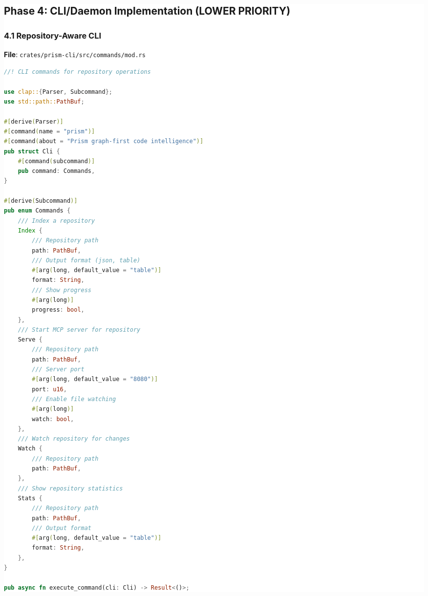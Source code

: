 ## Phase 4: CLI/Daemon Implementation (LOWER PRIORITY)

### 4.1 Repository-Aware CLI

**File**: `crates/prism-cli/src/commands/mod.rs`

```rust
//! CLI commands for repository operations

use clap::{Parser, Subcommand};
use std::path::PathBuf;

#[derive(Parser)]
#[command(name = "prism")]
#[command(about = "Prism graph-first code intelligence")]
pub struct Cli {
    #[command(subcommand)]
    pub command: Commands,
}

#[derive(Subcommand)]
pub enum Commands {
    /// Index a repository
    Index {
        /// Repository path
        path: PathBuf,
        /// Output format (json, table)
        #[arg(long, default_value = "table")]
        format: String,
        /// Show progress
        #[arg(long)]
        progress: bool,
    },
    /// Start MCP server for repository
    Serve {
        /// Repository path
        path: PathBuf,
        /// Server port
        #[arg(long, default_value = "8080")]
        port: u16,
        /// Enable file watching
        #[arg(long)]
        watch: bool,
    },
    /// Watch repository for changes
    Watch {
        /// Repository path
        path: PathBuf,
    },
    /// Show repository statistics
    Stats {
        /// Repository path
        path: PathBuf,
        /// Output format
        #[arg(long, default_value = "table")]
        format: String,
    },
}

pub async fn execute_command(cli: Cli) -> Result<()>;
```
